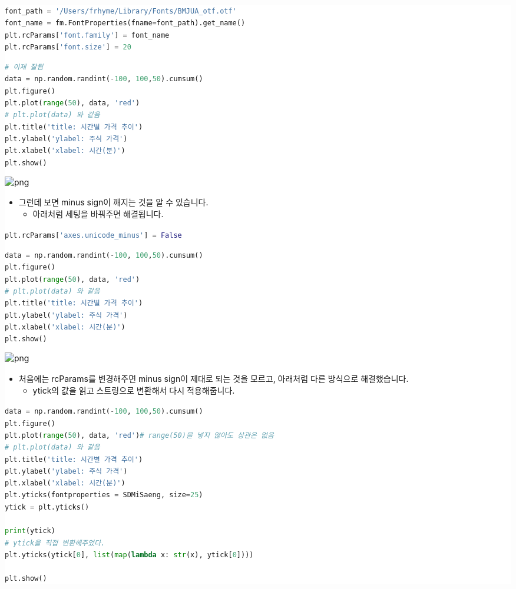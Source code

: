 
```python
font_path = '/Users/frhyme/Library/Fonts/BMJUA_otf.otf'
font_name = fm.FontProperties(fname=font_path).get_name()
plt.rcParams['font.family'] = font_name
plt.rcParams['font.size'] = 20
```


```python
# 이제 잘됨
data = np.random.randint(-100, 100,50).cumsum()
plt.figure()
plt.plot(range(50), data, 'red')
# plt.plot(data) 와 같음 
plt.title('title: 시간별 가격 추이')
plt.ylabel('ylabel: 주식 가격')
plt.xlabel('xlabel: 시간(분)')
plt.show()
```


![png](http://frhyme.github.io/img/matplotlib_change_font_output_15_0.png)


- 그런데 보면 minus sign이 깨지는 것을 알 수 있습니다. 
    - 아래처럼 세팅을 바꿔주면 해결됩니다. 


```python
plt.rcParams['axes.unicode_minus'] = False
```


```python
data = np.random.randint(-100, 100,50).cumsum()
plt.figure()
plt.plot(range(50), data, 'red')
# plt.plot(data) 와 같음 
plt.title('title: 시간별 가격 추이')
plt.ylabel('ylabel: 주식 가격')
plt.xlabel('xlabel: 시간(분)')
plt.show()
```


![png](http://frhyme.github.io/img/matplotlib_change_font_output_18_0.png)


- 처음에는 rcParams를 변경해주면 minus sign이 제대로 되는 것을 모르고, 아래처럼 다른 방식으로 해결했습니다. 
    - ytick의 값을 읽고 스트링으로 변환해서 다시 적용해줍니다. 


```python
data = np.random.randint(-100, 100,50).cumsum()
plt.figure()
plt.plot(range(50), data, 'red')# range(50)을 넣지 않아도 상관은 없음 
# plt.plot(data) 와 같음 
plt.title('title: 시간별 가격 추이')
plt.ylabel('ylabel: 주식 가격')
plt.xlabel('xlabel: 시간(분)')
plt.yticks(fontproperties = SDMiSaeng, size=25)
ytick = plt.yticks()

print(ytick)
# ytick을 직접 변환해주었다. 
plt.yticks(ytick[0], list(map(lambda x: str(x), ytick[0])))

plt.show()
```
